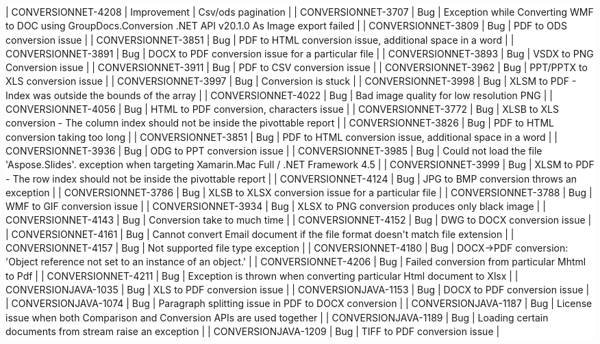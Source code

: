 | CONVERSIONNET-4208 |  Improvement | Csv/ods pagination |
| CONVERSIONNET-3707    |	Bug |	Exception while Converting WMF to DOC using GroupDocs.Conversion .NET API v20.1.0 As Image export failed |
| CONVERSIONNET-3809    |	Bug |	PDF to ODS conversion issue |
| CONVERSIONNET-3851    |	Bug |	PDF to HTML conversion issue, additional space in a word |
| CONVERSIONNET-3891    |	Bug |	DOCX to PDF conversion issue for a particular file |
| CONVERSIONNET-3893    |	Bug |	VSDX to PNG Conversion issue |
| CONVERSIONNET-3911    |	Bug |	PDF to CSV conversion issue |
| CONVERSIONNET-3962    |	Bug |	PPT/PPTX to XLS conversion issue |
| CONVERSIONNET-3997    |	Bug |	Conversion is stuck |
| CONVERSIONNET-3998    |	Bug |	XLSM to PDF - Index was outside the bounds of the array |
| CONVERSIONNET-4022    |	Bug |	Bad image quality for low resolution PNG |
| CONVERSIONNET-4056    |	Bug |	HTML to PDF conversion, characters issue |
| CONVERSIONNET-3772 | Bug         | XLSB to XLS conversion - The column index should not be inside the pivottable report |
| CONVERSIONNET-3826 | Bug         | PDF to HTML conversion taking too long |
| CONVERSIONNET-3851 | Bug         | PDF to HTML conversion issue, additional space in a word |
| CONVERSIONNET-3936 | Bug         | ODG to PPT conversion issue |
| CONVERSIONNET-3985 | Bug         | Could not load the file \'Aspose.Slides\'. exception when targeting Xamarin.Mac Full / .NET Framework 4.5 |
| CONVERSIONNET-3999 | Bug         | XLSM to PDF - The row index should not be inside the pivottable report |
| CONVERSIONNET-4124 | Bug         | JPG to BMP conversion throws an exception |
| CONVERSIONNET-3786 |	Bug	        | XLSB to XLSX conversion issue for a particular file |
| CONVERSIONNET-3788 |	Bug	        | WMF to GIF conversion issue |
| CONVERSIONNET-3934 |	Bug	        | XLSX to PNG conversion produces only black image |
| CONVERSIONNET-4143 |	Bug	        | Conversion take to much time |
| CONVERSIONNET-4152 |	Bug	        | DWG to DOCX conversion issue |
| CONVERSIONNET-4161 |	Bug	        | Cannot convert Email document if the file format doesn't match file extension |
| CONVERSIONNET-4157 |  Bug	        | Not supported file type exception |
| CONVERSIONNET-4180 |  Bug         | DOCX->PDF conversion: 'Object reference not set to an instance of an object.' |
| CONVERSIONNET-4206 |  Bug         | Failed conversion from particular Mhtml to Pdf |
| CONVERSIONNET-4211 |  Bug         | Exception is thrown when converting particular Html document to Xlsx |
| CONVERSIONJAVA-1035 |  Bug         | XLS to PDF conversion issue |
| CONVERSIONJAVA-1153 |  Bug         | DOCX to PDF conversion issue |
| CONVERSIONJAVA-1074 |  Bug         | Paragraph splitting issue in PDF to DOCX conversion |
| CONVERSIONJAVA-1187 |  Bug         | License issue when both Comparison and Conversion APIs are used together |
| CONVERSIONJAVA-1189 |  Bug         | Loading certain documents from stream raise an exception |
| CONVERSIONJAVA-1209 |  Bug         | TIFF to PDF conversion issue |
